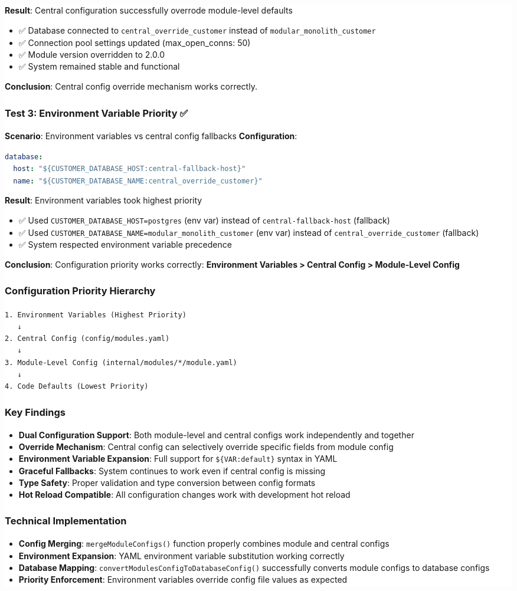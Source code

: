 **Result**: Central configuration successfully overrode module-level defaults
- ✅ Database connected to `central_override_customer` instead of `modular_monolith_customer`
- ✅ Connection pool settings updated (max_open_conns: 50)
- ✅ Module version overridden to 2.0.0
- ✅ System remained stable and functional

**Conclusion**: Central config override mechanism works correctly.

### Test 3: Environment Variable Priority ✅
**Scenario**: Environment variables vs central config fallbacks
**Configuration**:
```yaml
database:
  host: "${CUSTOMER_DATABASE_HOST:central-fallback-host}"
  name: "${CUSTOMER_DATABASE_NAME:central_override_customer}"
```

**Result**: Environment variables took highest priority
- ✅ Used `CUSTOMER_DATABASE_HOST=postgres` (env var) instead of `central-fallback-host` (fallback)
- ✅ Used `CUSTOMER_DATABASE_NAME=modular_monolith_customer` (env var) instead of `central_override_customer` (fallback)
- ✅ System respected environment variable precedence

**Conclusion**: Configuration priority works correctly: **Environment Variables > Central Config > Module-Level Config**

### Configuration Priority Hierarchy
```
1. Environment Variables (Highest Priority)
   ↓
2. Central Config (config/modules.yaml)
   ↓  
3. Module-Level Config (internal/modules/*/module.yaml)
   ↓
4. Code Defaults (Lowest Priority)
```

### Key Findings
- **Dual Configuration Support**: Both module-level and central configs work independently and together
- **Override Mechanism**: Central config can selectively override specific fields from module config
- **Environment Variable Expansion**: Full support for `${VAR:default}` syntax in YAML
- **Graceful Fallbacks**: System continues to work even if central config is missing
- **Type Safety**: Proper validation and type conversion between config formats
- **Hot Reload Compatible**: All configuration changes work with development hot reload

### Technical Implementation
- **Config Merging**: `mergeModuleConfigs()` function properly combines module and central configs
- **Environment Expansion**: YAML environment variable substitution working correctly
- **Database Mapping**: `convertModulesConfigToDatabaseConfig()` successfully converts module configs to database configs
- **Priority Enforcement**: Environment variables override config file values as expected
